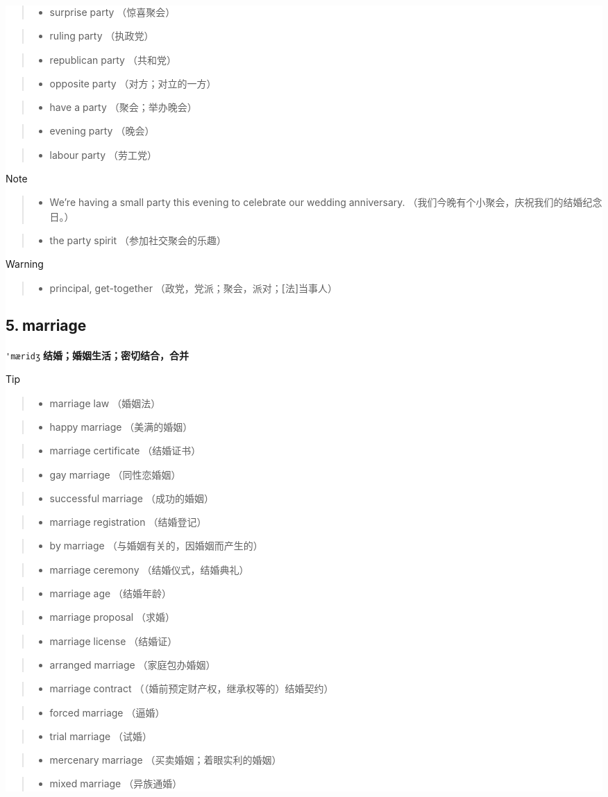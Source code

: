 > - surprise party （惊喜聚会）

> - ruling party （执政党）

> - republican party （共和党）

> - opposite party （对方；对立的一方）

> - have a party （聚会；举办晚会）

> - evening party （晚会）

> - labour party （劳工党）

> [!NOTE]

> - We’re having a small party this evening to celebrate our wedding anniversary. （我们今晚有个小聚会，庆祝我们的结婚纪念日。）

> - the party spirit （参加社交聚会的乐趣）

> [!WARNING]

> - principal, get-together （政党，党派；聚会，派对；[法]当事人）

## 5. marriage

`'mæridʒ`  **结婚；婚姻生活；密切结合，合并**

> [!TIP]

> - marriage law （婚姻法）

> - happy marriage （美满的婚姻）

> - marriage certificate （结婚证书）

> - gay marriage （同性恋婚姻）

> - successful marriage （成功的婚姻）

> - marriage registration （结婚登记）

> - by marriage （与婚姻有关的，因婚姻而产生的）

> - marriage ceremony （结婚仪式，结婚典礼）

> - marriage age （结婚年龄）

> - marriage proposal （求婚）

> - marriage license （结婚证）

> - arranged marriage （家庭包办婚姻）

> - marriage contract （（婚前预定财产权，继承权等的）结婚契约）

> - forced marriage （逼婚）

> - trial marriage （试婚）

> - mercenary marriage （买卖婚姻；着眼实利的婚姻）

> - mixed marriage （异族通婚）
